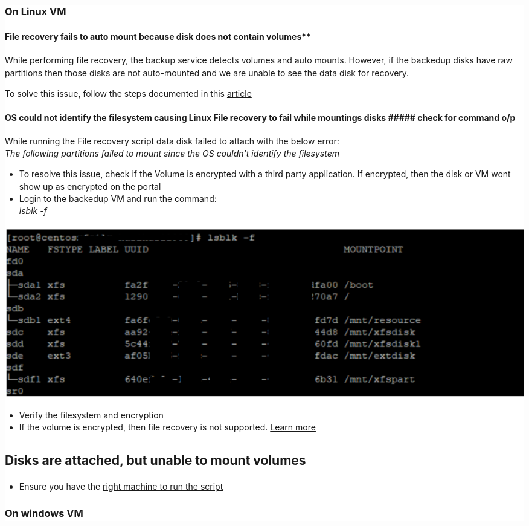 ### On Linux VM

#### File recovery fails to auto mount because disk does not contain volumes** <br>

While performing file recovery, the backup service detects volumes and auto mounts. However, if the backedup disks have raw partitions then those disks are not auto-mounted and we are unable to see the data disk for recovery.

To solve this issue, follow the steps documented in this [article](https://docs.microsoft.com/azure/backup/backup-azure-restore-files-from-vm#lvmraid-arrays-for-linux-vms)
 
#### OS could not identify the filesystem causing Linux File recovery to fail while mountings disks ##### check for command o/p

While running the File recovery script data disk failed to attach with the below error: <br>
*The following partitions failed to mount since the OS couldn't identify the filesystem*

- To resolve this issue, check if the Volume is encrypted with a third party application. If encrypted, then the disk or VM wont show up as encrypted on the portal
- Login to the backedup VM and run the command:<br>
*lsblk -f*<br>

![Disk without volume](./media/backup-azure-restore-files-from-vm/Disk-without-volume-5.png)

- Verify the filesystem and encryption
- If the volume is encrypted, then file recovery is not supported. [Learn more](https://docs.microsoft.com/azure/backup/backup-support-matrix-iaas#support-for-file-level-restore)

## Disks are attached, but unable to mount volumes

- Ensure you have the [right machine to run the script](https://docs.microsoft.com/azure/backup/backup-azure-restore-files-from-vm#step-2-ensure-the-machine-meets-the-requirements-before-executing-the-script)

### On windows VM
